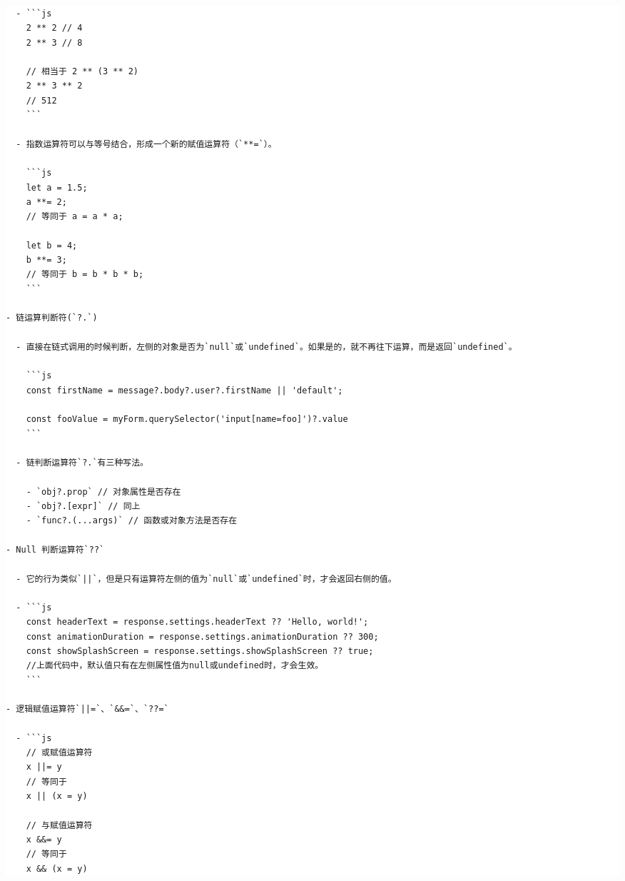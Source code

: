       - ```js
        2 ** 2 // 4
        2 ** 3 // 8
        
        // 相当于 2 ** (3 ** 2)
        2 ** 3 ** 2
        // 512
        ```
  
      - 指数运算符可以与等号结合，形成一个新的赋值运算符（`**=`）。
  
        ```js
        let a = 1.5;
        a **= 2;
        // 等同于 a = a * a;
        
        let b = 4;
        b **= 3;
        // 等同于 b = b * b * b;
        ```
  
    - 链运算判断符(`?.`)
  
      - 直接在链式调用的时候判断，左侧的对象是否为`null`或`undefined`。如果是的，就不再往下运算，而是返回`undefined`。
  
        ```js
        const firstName = message?.body?.user?.firstName || 'default';
        
        const fooValue = myForm.querySelector('input[name=foo]')?.value
        ```
  
      - 链判断运算符`?.`有三种写法。
  
        - `obj?.prop` // 对象属性是否存在
        - `obj?.[expr]` // 同上
        - `func?.(...args)` // 函数或对象方法是否存在
  
    - Null 判断运算符`??`
  
      - 它的行为类似`||`，但是只有运算符左侧的值为`null`或`undefined`时，才会返回右侧的值。
  
      - ```js
        const headerText = response.settings.headerText ?? 'Hello, world!';
        const animationDuration = response.settings.animationDuration ?? 300;
        const showSplashScreen = response.settings.showSplashScreen ?? true;
        //上面代码中，默认值只有在左侧属性值为null或undefined时，才会生效。
        ```
  
    - 逻辑赋值运算符`||=`、`&&=`、`??=`
  
      - ```js
        // 或赋值运算符
        x ||= y
        // 等同于
        x || (x = y)
        
        // 与赋值运算符
        x &&= y
        // 等同于
        x && (x = y)
        